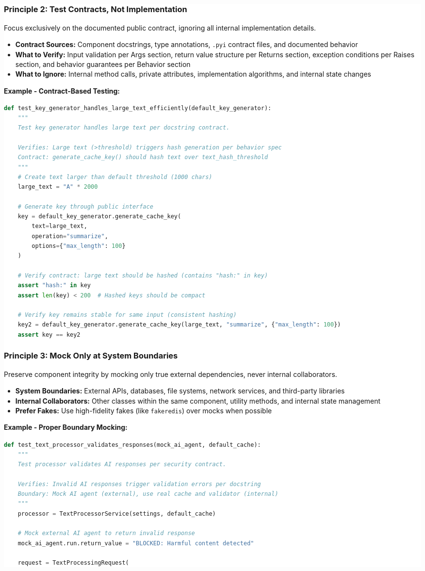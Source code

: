 ### Principle 2: Test Contracts, Not Implementation

Focus exclusively on the documented public contract, ignoring all internal implementation details.

  * **Contract Sources:** Component docstrings, type annotations, `.pyi` contract files, and documented behavior
  * **What to Verify:** Input validation per Args section, return value structure per Returns section, exception conditions per Raises section, and behavior guarantees per Behavior section
  * **What to Ignore:** Internal method calls, private attributes, implementation algorithms, and internal state changes

**Example - Contract-Based Testing:**

```python
def test_key_generator_handles_large_text_efficiently(default_key_generator):
    """
    Test key generator handles large text per docstring contract.

    Verifies: Large text (>threshold) triggers hash generation per behavior spec
    Contract: generate_cache_key() should hash text over text_hash_threshold
    """
    # Create text larger than default threshold (1000 chars)
    large_text = "A" * 2000

    # Generate key through public interface
    key = default_key_generator.generate_cache_key(
        text=large_text,
        operation="summarize",
        options={"max_length": 100}
    )

    # Verify contract: large text should be hashed (contains "hash:" in key)
    assert "hash:" in key
    assert len(key) < 200  # Hashed keys should be compact

    # Verify key remains stable for same input (consistent hashing)
    key2 = default_key_generator.generate_cache_key(large_text, "summarize", {"max_length": 100})
    assert key == key2
```

### Principle 3: Mock Only at System Boundaries

Preserve component integrity by mocking only true external dependencies, never internal collaborators.

  * **System Boundaries:** External APIs, databases, file systems, network services, and third-party libraries
  * **Internal Collaborators:** Other classes within the same component, utility methods, and internal state management
  * **Prefer Fakes:** Use high-fidelity fakes (like `fakeredis`) over mocks when possible

**Example - Proper Boundary Mocking:**

```python
def test_text_processor_validates_responses(mock_ai_agent, default_cache):
    """
    Test processor validates AI responses per security contract.

    Verifies: Invalid AI responses trigger validation errors per docstring
    Boundary: Mock AI agent (external), use real cache and validator (internal)
    """
    processor = TextProcessorService(settings, default_cache)

    # Mock external AI agent to return invalid response
    mock_ai_agent.run.return_value = "BLOCKED: Harmful content detected"

    request = TextProcessingRequest(
```
